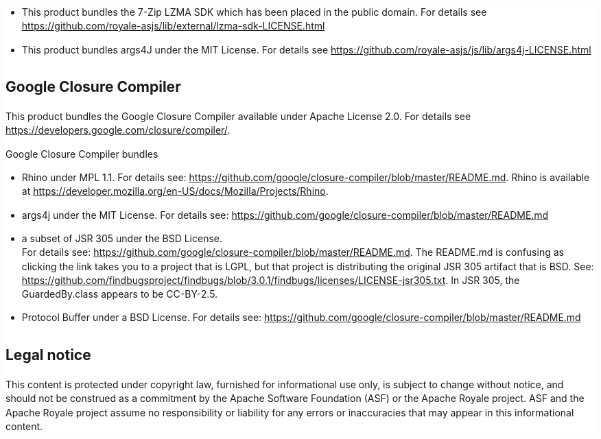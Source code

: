   - This product bundles the 7-Zip LZMA SDK which has been placed in the public domain. For
details see <a href="https://github.com/royale-asjs/lib/external/lzma-sdk-LICENSE.html" target="_blank">https://github.com/royale-asjs/lib/external/lzma-sdk-LICENSE.html</a>

  - This product bundles args4J under the MIT License. For
details see <a href="https://github.com/royale-asjs/js/lib/args4j-LICENSE.html" target="_blank">https://github.com/royale-asjs/js/lib/args4j-LICENSE.html</a>

## Google Closure Compiler

This product bundles the Google Closure Compiler available under Apache License 2.0. For details see 
<a href="https://developers.google.com/closure/compiler/" target="_blank">https://developers.google.com/closure/compiler/</a>.

Google Closure Compiler bundles 

  - Rhino under MPL 1.1.  For details see: https://github.com/google/closure-compiler/blob/master/README.md. Rhino is
available at <a href="https://developer.mozilla.org/en-US/docs/Mozilla/Projects/Rhino" target="_blank">https://developer.mozilla.org/en-US/docs/Mozilla/Projects/Rhino</a>.

  - args4j under the MIT License. For details see: https://github.com/google/closure-compiler/blob/master/README.md

  - a subset of JSR 305 under the BSD License.  
For details see: https://github.com/google/closure-compiler/blob/master/README.md. The
README.md is confusing as clicking the link takes you to a project that is LGPL, but
that project is distributing the original JSR 305 artifact that is BSD.  See:
<a href="https://github.com/findbugsproject/findbugs/blob/3.0.1/findbugs/licenses/LICENSE-jsr305.txt" target="_blank">https://github.com/findbugsproject/findbugs/blob/3.0.1/findbugs/licenses/LICENSE-jsr305.txt</a>.  In JSR 305, the GuardedBy.class appears to be CC-BY-2.5.

  - Protocol Buffer under a BSD License.  For details see: https://github.com/google/closure-compiler/blob/master/README.md

## Legal notice
This content is protected under copyright law, furnished for informational use only, is subject to change without notice, and should not be construed as a commitment by the Apache Software Foundation (ASF) or the Apache Royale project. ASF and the Apache Royale project assume no responsibility or liability for any errors or inaccuracies that may appear in this informational content.
